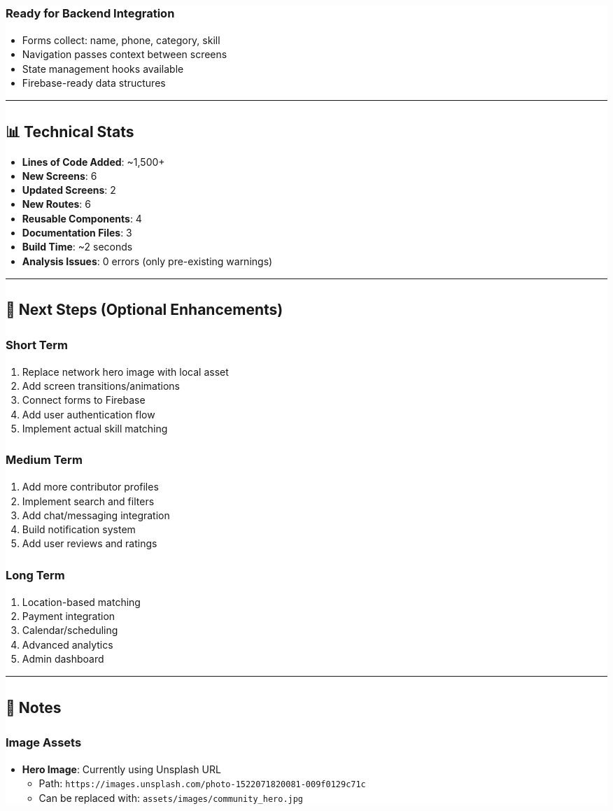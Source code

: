### Ready for Backend Integration
- Forms collect: name, phone, category, skill
- Navigation passes context between screens
- State management hooks available
- Firebase-ready data structures

---

## 📊 Technical Stats

- **Lines of Code Added**: ~1,500+
- **New Screens**: 6
- **Updated Screens**: 2
- **New Routes**: 6
- **Reusable Components**: 4
- **Documentation Files**: 3
- **Build Time**: ~2 seconds
- **Analysis Issues**: 0 errors (only pre-existing warnings)

---

## 🎯 Next Steps (Optional Enhancements)

### Short Term
1. Replace network hero image with local asset
2. Add screen transitions/animations
3. Connect forms to Firebase
4. Add user authentication flow
5. Implement actual skill matching

### Medium Term
1. Add more contributor profiles
2. Implement search and filters
3. Add chat/messaging integration
4. Build notification system
5. Add user reviews and ratings

### Long Term
1. Location-based matching
2. Payment integration
3. Calendar/scheduling
4. Advanced analytics
5. Admin dashboard

---

## 📝 Notes

### Image Assets
- **Hero Image**: Currently using Unsplash URL
  - Path: `https://images.unsplash.com/photo-1522071820081-009f0129c71c`
  - Can be replaced with: `assets/images/community_hero.jpg`
